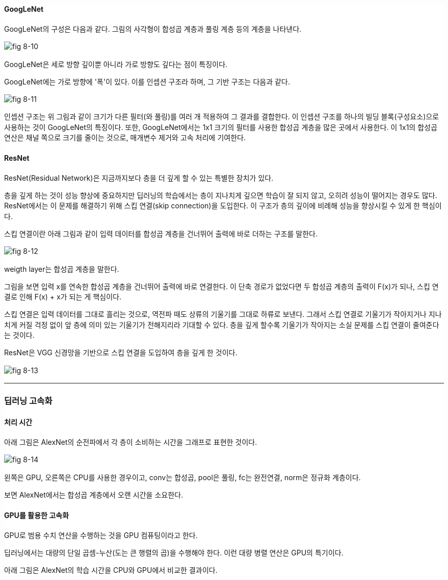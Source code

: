 #### **GoogLeNet**
GoogLeNet의 구성은 다음과 같다. 그림의 사각형이 합성곱 계층과 풀링 계층 등의 계층을 나타낸다.

<img width="784" alt="fig 8-10" src="https://user-images.githubusercontent.com/38313522/154235913-5455f8a1-a54a-4343-b746-e157242010d7.png">

GoogLeNet은 세로 방향 깊이뿐 아니라 가로 방향도 깊다는 점이 특징이다.

GoogLeNet에는 가로 방향에 '폭'이 있다. 이를 인셉션 구조라 하며, 그 기반 구조는 다음과 같다.

<img width="662" alt="fig 8-11" src="https://user-images.githubusercontent.com/38313522/154236242-7a2b6e0e-51b9-43c5-849e-1f00a2e082bf.png">

인셉션 구조는 위 그림과 같이 크기가 다른 필터(와 풀링)를 여러 개 적용하여 그 결과를 결합한다. 이 인셉션 구조를 하나의 빌딩 블록(구성요소)으로 사용하는 것이 GoogLeNet의 특징이다. 또한, GoogLeNet에서는 1x1 크기의 필터를 사용한 합성곱 계층을 많은 곳에서 사용한다. 이 1x1의 합성곱 연산은 채널 쪽으로 크기를 줄이는 것으로, 매개변수 제거와 고속 처리에 기여한다.

#### **ResNet**
ResNet(Residual Network)은 지금까지보다 층을 더 깊게 할 수 있는 특별한 장치가 있다.

층을 깊게 하는 것이 성능 향상에 중요하지만 딥러닝의 학습에서는 층이 지나치게 깊으면 학습이 잘 되지 않고, 오히려 성능이 떨어지는 경우도 많다. ResNet에서는 이 문제를 해결하기 위해 스킵 연결(skip connection)을 도입한다. 이 구조가 층의 깊이에 비례해 성능을 향상시킬 수 있게 한 핵심이다.

스킵 연결이란 아래 그림과 같이 입력 데이터를 합성곱 계층을 건너뛰어 출력에 바로 더하는 구조를 말한다.

<img width="472" alt="fig 8-12" src="https://user-images.githubusercontent.com/38313522/154237641-e6b79f08-45b4-47b5-9422-43a579123007.png">

weigth layer는 합성곱 계층을 말한다.

그림을 보면 입력 x를 연속한 합성곱 계층을 건너뛰어 출력에 바로 연결한다. 이 단축 경로가 없었다면 두 합성곱 계층의 출력이 F(x)가 되나, 스킵 연결로 인해 F(x) + x가 되는 게 핵심이다.

스킵 연결은 입력 데이터를 그대로 흘리는 것으로, 역전파 때도 상류의 기울기를 그대로 하류로 보낸다. 그래서 스킵 연결로 기울기가 작아지거나 지나치게 커질 걱정 없이 앞 층에 의미 있는 기울기가 전해지리라 기대할 수 있다. 층을 깊게 할수록 기울기가 작아지는 소실 문제를 스킵 연결이 줄여준다는 것이다.

ResNet은 VGG 신경망을 기반으로 스킵 연결을 도입하여 층을 깊게 한 것이다.

<img width="787" alt="fig 8-13" src="https://user-images.githubusercontent.com/38313522/154238731-0fd84d8d-e07b-49d6-b458-511148af0a0d.png">

---

### 딥러닝 고속화
#### **처리 시간**
아래 그림은 AlexNet의 순전파에서 각 층이 소비하는 시간을 그래프로 표현한 것이다.

<img width="787" alt="fig 8-14" src="https://user-images.githubusercontent.com/38313522/154239323-27e94bc0-74fe-454f-9633-42bb28e0623a.png">

왼쪽은 GPU, 오른쪽은 CPU를 사용한 경우이고, conv는 합성곱, pool은 풀링, fc는 완전연결, norm은 정규화 계층이다.

보면 AlexNet에서는 합성곱 계층에서 오랜 시간을 소요한다.

#### **GPU를 활용한 고속화**
GPU로 범용 수치 연산을 수행하는 것을 GPU 컴퓨팅이라고 한다.

딥러닝에서는 대량의 단일 곱셈-누산(도는 큰 행렬의 곱)을 수행해야 한다. 이런 대량 병렬 연산은 GPU의 특기이다.

아래 그림은 AlexNet의 학습 시간을 CPU와 GPU에서 비교한 결과이다.
